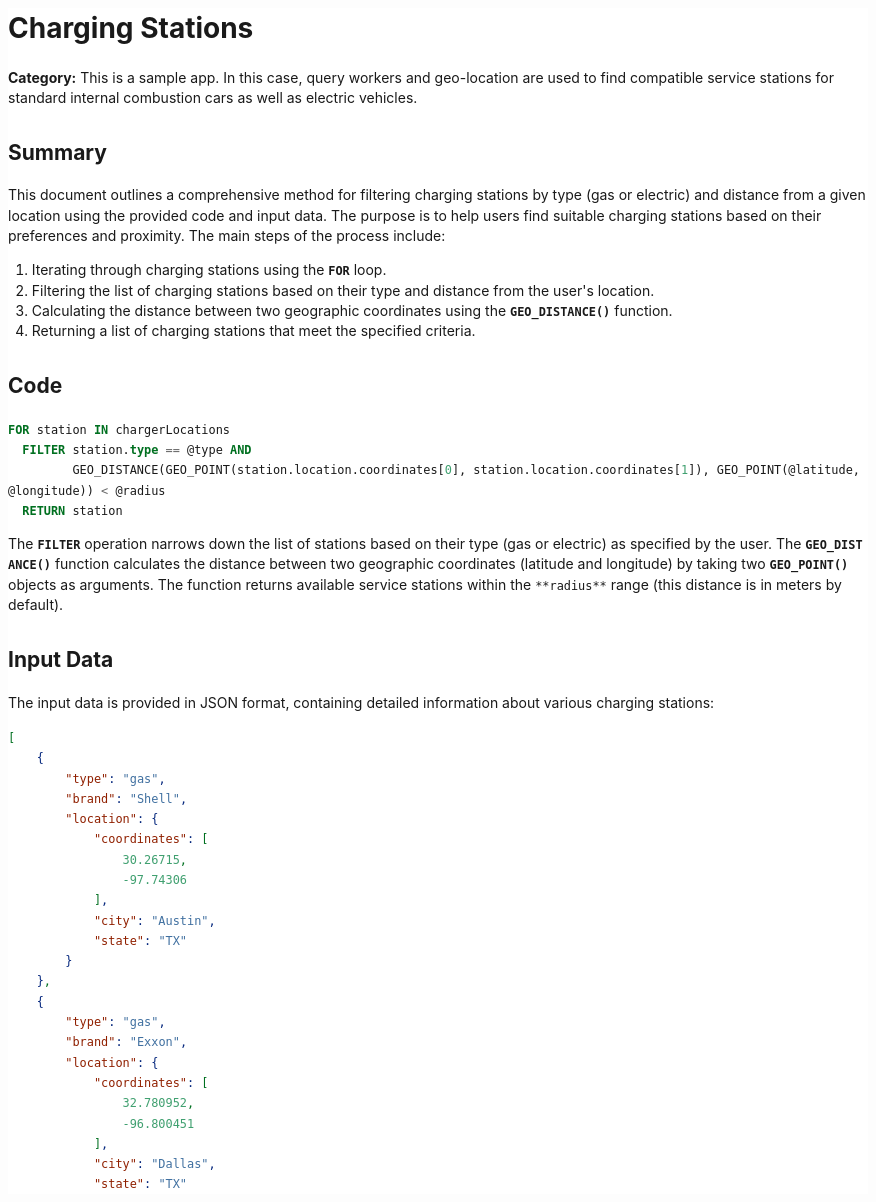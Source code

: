 # Charging Stations

**Category:** This is a sample app. In this case, query workers and geo-location are used to find compatible service stations for standard internal combustion cars as well as electric vehicles.

## Summary

This document outlines a comprehensive method for filtering charging stations by type (gas or electric) and distance from a given location using the provided code and input data. The purpose is to help users find suitable charging stations based on their preferences and proximity. The main steps of the process include:

1. Iterating through charging stations using the **`FOR`** loop.
2. Filtering the list of charging stations based on their type and distance from the user's location.
3. Calculating the distance between two geographic coordinates using the **`GEO_DISTANCE()`** function.
4. Returning a list of charging stations that meet the specified criteria.

## Code

```sql
FOR station IN chargerLocations
  FILTER station.type == @type AND
         GEO_DISTANCE(GEO_POINT(station.location.coordinates[0], station.location.coordinates[1]), GEO_POINT(@latitude, @longitude)) < @radius
  RETURN station
```

The **`FILTER`** operation narrows down the list of stations based on their type (gas or electric) as specified by the user. The **`GEO_DISTANCE()`** function calculates the distance between two geographic coordinates (latitude and longitude) by taking two **`GEO_POINT()`** objects as arguments. The function returns available service stations within the `**radius**` range (this distance is in meters by default).

## Input Data

The input data is provided in JSON format, containing detailed information about various charging stations:

```json
[  
    {   
        "type": "gas",
        "brand": "Shell",
        "location": {
            "coordinates": [
                30.26715,
                -97.74306
            ],
            "city": "Austin",
            "state": "TX"
        }
    },
    {
        "type": "gas",
        "brand": "Exxon",
        "location": {
            "coordinates": [
                32.780952, 
                -96.800451
            ],
            "city": "Dallas",
            "state": "TX"
```